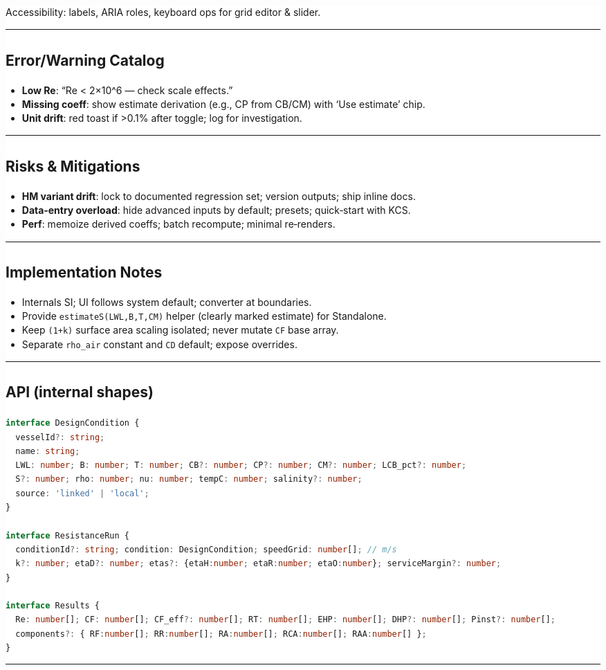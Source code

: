 Accessibility: labels, ARIA roles, keyboard ops for grid editor & slider.

---

## Error/Warning Catalog
- **Low Re**: “Re < 2×10^6 — check scale effects.”
- **Missing coeff**: show estimate derivation (e.g., CP from CB/CM) with ‘Use estimate’ chip.
- **Unit drift**: red toast if >0.1% after toggle; log for investigation.

---

## Risks & Mitigations
- **HM variant drift**: lock to documented regression set; version outputs; ship inline docs.
- **Data‑entry overload**: hide advanced inputs by default; presets; quick‑start with KCS.
- **Perf**: memoize derived coeffs; batch recompute; minimal re‑renders.

---

## Implementation Notes
- Internals SI; UI follows system default; converter at boundaries.
- Provide `estimateS(LWL,B,T,CM)` helper (clearly marked estimate) for Standalone.
- Keep `(1+k)` surface area scaling isolated; never mutate `CF` base array.
- Separate `rho_air` constant and `CD` default; expose overrides.

---

## API (internal shapes)
```ts
interface DesignCondition {
  vesselId?: string;
  name: string;
  LWL: number; B: number; T: number; CB?: number; CP?: number; CM?: number; LCB_pct?: number;
  S?: number; rho: number; nu: number; tempC: number; salinity?: number;
  source: 'linked' | 'local';
}

interface ResistanceRun {
  conditionId?: string; condition: DesignCondition; speedGrid: number[]; // m/s
  k?: number; etaD?: number; etas?: {etaH:number; etaR:number; etaO:number}; serviceMargin?: number;
}

interface Results {
  Re: number[]; CF: number[]; CF_eff?: number[]; RT: number[]; EHP: number[]; DHP?: number[]; Pinst?: number[];
  components?: { RF:number[]; RR:number[]; RA:number[]; RCA:number[]; RAA:number[] };
}
```

---
